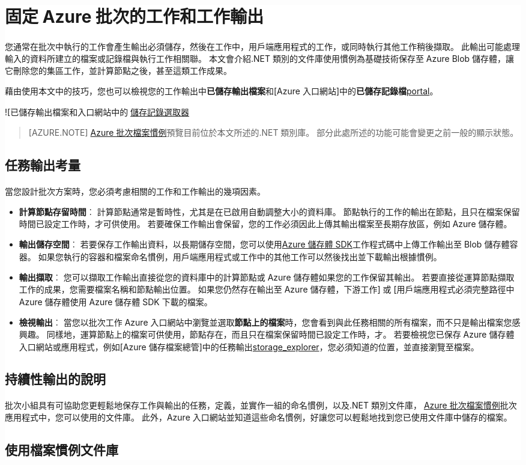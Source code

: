 <properties
    pageTitle="工作輸出中 Azure 批次的持續性 |Microsoft Azure"
    description="瞭解如何使用長期商店批次工作和工作輸出，並啟用 Azure 入口網站中檢視此保存的輸出 Azure 儲存體。"
    services="batch"
    documentationCenter=".net"
    authors="mmacy"
    manager="timlt"
    editor="" />

<tags
    ms.service="batch"
    ms.devlang="multiple"
    ms.topic="article"
    ms.tgt_pltfrm="vm-windows"
    ms.workload="big-compute"
    ms.date="09/07/2016"
    ms.author="marsma" />

# <a name="persist-azure-batch-job-and-task-output"></a>固定 Azure 批次的工作和工作輸出

您通常在批次中執行的工作會產生輸出必須儲存，然後在工作中，用戶端應用程式的工作，或同時執行其他工作稍後擷取。 此輸出可能處理輸入的資料所建立的檔案或記錄檔與執行工作相關聯。 本文會介紹.NET 類別的文件庫使用慣例為基礎技術保存至 Azure Blob 儲存體，讓它刪除您的集區工作，並計算節點之後，甚至這類工作成果。

藉由使用本文中的技巧，您也可以檢視您的工作輸出中**已儲存輸出檔案**和[Azure 入口網站]中的**已儲存記錄檔**[portal]。

![已儲存輸出檔案和入口網站中的 [儲存記錄選取器][1]

>[AZURE.NOTE] [Azure 批次檔案慣例][nuget_package]預覽目前位於本文所述的.NET 類別庫。 部分此處所述的功能可能會變更之前一般的顯示狀態。

## <a name="task-output-considerations"></a>任務輸出考量

當您設計批次方案時，您必須考慮相關的工作和工作輸出的幾項因素。

* **計算節點存留時間**︰ 計算節點通常是暫時性，尤其是在已啟用自動調整大小的資料庫。 節點執行的工作的輸出在節點，且只在檔案保留時間已設定工作時，才可供使用。 若要確保工作輸出會保留，您的工作必須因此上傳其輸出檔案至長期存放區，例如 Azure 儲存體。

* **輸出儲存空間**︰ 若要保存工作輸出資料，以長期儲存空間，您可以使用[Azure 儲存體 SDK](../storage/storage-dotnet-how-to-use-blobs.md)工作程式碼中上傳工作輸出至 Blob 儲存體容器。 如果您執行的容器和檔案命名慣例，用戶端應用程式或工作中的其他工作可以然後找出並下載輸出根據慣例。

* **輸出擷取**︰ 您可以擷取工作輸出直接從您的資料庫中的計算節點或 Azure 儲存體如果您的工作保留其輸出。 若要直接從運算節點擷取工作的成果，您需要檔案名稱和節點輸出位置。 如果您仍然存在輸出至 Azure 儲存體，下游工作] 或 [用戶端應用程式必須完整路徑中 Azure 儲存體使用 Azure 儲存體 SDK 下載的檔案。

* **檢視輸出**︰ 當您以批次工作 Azure 入口網站中瀏覽並選取**節點上的檔案**時，您會看到與此任務相關的所有檔案，而不只是輸出檔案您感興趣。 同樣地，運算節點上的檔案可供使用，節點存在，而且只在檔案保留時間已設定工作時，才。 若要檢視您已保存 Azure 儲存體入口網站或應用程式，例如[Azure 儲存檔案總管]中的任務輸出[storage_explorer]，您必須知道的位置，並直接瀏覽至檔案。

## <a name="help-for-persisted-output"></a>持續性輸出的說明

批次小組具有可協助您更輕鬆地保存工作與輸出的任務，定義，並實作一組的命名慣例，以及.NET 類別文件庫， [Azure 批次檔案慣例][nuget_package]批次應用程式中，您可以使用的文件庫。 此外，Azure 入口網站並知道這些命名慣例，好讓您可以輕鬆地找到您已使用文件庫中儲存的檔案。

## <a name="using-the-file-conventions-library"></a>使用檔案慣例文件庫


[forum_post]: https://social.msdn.microsoft.com/Forums/en-US/87b19671-1bdf-427a-972c-2af7e5ba82d9/installing-applications-and-staging-data-on-batch-compute-nodes?forum=azurebatch
[github_file_conventions]: https://github.com/Azure/azure-sdk-for-net/tree/AutoRest/src/Batch/FileConventions
[github_file_conventions_readme]: https://github.com/Azure/azure-sdk-for-net/blob/AutoRest/src/Batch/FileConventions/README.md
[github_persistoutputs]: https://github.com/Azure/azure-batch-samples/tree/master/CSharp/ArticleProjects/PersistOutputs
[github_samples]: https://github.com/Azure/azure-batch-samples
[net_batchclient]: https://msdn.microsoft.com/library/azure/microsoft.azure.batch.batchclient.aspx
[net_cloudjob]: https://msdn.microsoft.com/library/azure/microsoft.azure.batch.cloudjob.aspx
[net_cloudstorageaccount]: https://msdn.microsoft.com/library/azure/microsoft.windowsazure.storage.cloudstorageaccount.aspx
[net_cloudtask]: https://msdn.microsoft.com/library/azure/microsoft.azure.batch.cloudtask.aspx
[net_fileconventions_readme]: https://github.com/Azure/azure-sdk-for-net/blob/AutoRest/src/Batch/FileConventions/README.md
[net_joboutputkind]: https://msdn.microsoft.com/library/azure/microsoft.azure.batch.conventions.files.joboutputkind.aspx
[net_joboutputstorage]: https://msdn.microsoft.com/library/azure/microsoft.azure.batch.conventions.files.joboutputstorage.aspx
[net_joboutputstorage_saveasync]: https://msdn.microsoft.com/library/azure/microsoft.azure.batch.conventions.files.joboutputstorage.saveasync.aspx
[net_msdn]: https://msdn.microsoft.com/library/azure/mt348682.aspx
[net_prepareoutputasync]: https://msdn.microsoft.com/library/azure/microsoft.azure.batch.conventions.files.cloudjobextensions.prepareoutputstorageasync.aspx
[net_saveasync]: https://msdn.microsoft.com/library/azure/microsoft.azure.batch.conventions.files.taskoutputstorage.saveasync.aspx
[net_savetrackedasync]: https://msdn.microsoft.com/library/azure/microsoft.azure.batch.conventions.files.taskoutputstorage.savetrackedasync.aspx
[net_taskoutputkind]: https://msdn.microsoft.com/library/azure/microsoft.azure.batch.conventions.files.taskoutputkind.aspx
[net_taskoutputstorage]: https://msdn.microsoft.com/library/azure/microsoft.azure.batch.conventions.files.taskoutputstorage.aspx
[nuget_manager]: https://docs.nuget.org/consume/installing-nuget
[nuget_package]: https://www.nuget.org/packages/Microsoft.Azure.Batch.Conventions.Files
[portal]: https://portal.azure.com
[storage_explorer]: http://storageexplorer.com/
[1]: ./media/batch-task-output/task-output-01.png "已儲存輸出檔案和入口網站中的 [儲存記錄選取器"
[2]: ./media/batch-task-output/task-output-02.png "Azure 入口網站中的任務輸出刀"